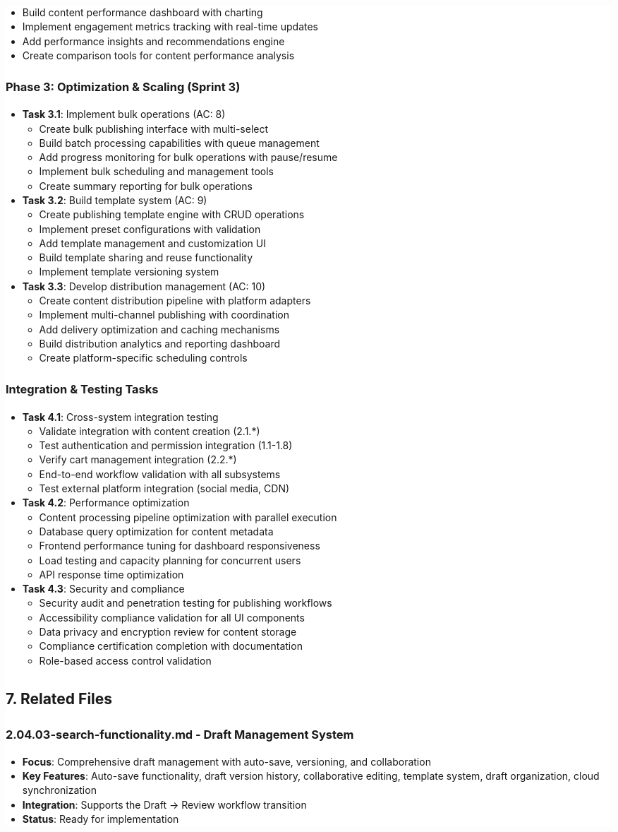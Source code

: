   - Build content performance dashboard with charting
  - Implement engagement metrics tracking with real-time updates
  - Add performance insights and recommendations engine
  - Create comparison tools for content performance analysis

### Phase 3: Optimization & Scaling (Sprint 3)
- **Task 3.1**: Implement bulk operations (AC: 8)
  - Create bulk publishing interface with multi-select
  - Build batch processing capabilities with queue management
  - Add progress monitoring for bulk operations with pause/resume
  - Implement bulk scheduling and management tools
  - Create summary reporting for bulk operations
- **Task 3.2**: Build template system (AC: 9)
  - Create publishing template engine with CRUD operations
  - Implement preset configurations with validation
  - Add template management and customization UI
  - Build template sharing and reuse functionality
  - Implement template versioning system
- **Task 3.3**: Develop distribution management (AC: 10)
  - Create content distribution pipeline with platform adapters
  - Implement multi-channel publishing with coordination
  - Add delivery optimization and caching mechanisms
  - Build distribution analytics and reporting dashboard
  - Create platform-specific scheduling controls

### Integration & Testing Tasks
- **Task 4.1**: Cross-system integration testing
  - Validate integration with content creation (2.1.*)
  - Test authentication and permission integration (1.1-1.8)
  - Verify cart management integration (2.2.*)
  - End-to-end workflow validation with all subsystems
  - Test external platform integration (social media, CDN)
- **Task 4.2**: Performance optimization
  - Content processing pipeline optimization with parallel execution
  - Database query optimization for content metadata
  - Frontend performance tuning for dashboard responsiveness
  - Load testing and capacity planning for concurrent users
  - API response time optimization
- **Task 4.3**: Security and compliance
  - Security audit and penetration testing for publishing workflows
  - Accessibility compliance validation for all UI components
  - Data privacy and encryption review for content storage
  - Compliance certification completion with documentation
  - Role-based access control validation

## 7. Related Files

### 2.04.03-search-functionality.md - Draft Management System
- **Focus**: Comprehensive draft management with auto-save, versioning, and collaboration
- **Key Features**: Auto-save functionality, draft version history, collaborative editing, template system, draft organization, cloud synchronization
- **Integration**: Supports the Draft → Review workflow transition
- **Status**: Ready for implementation

